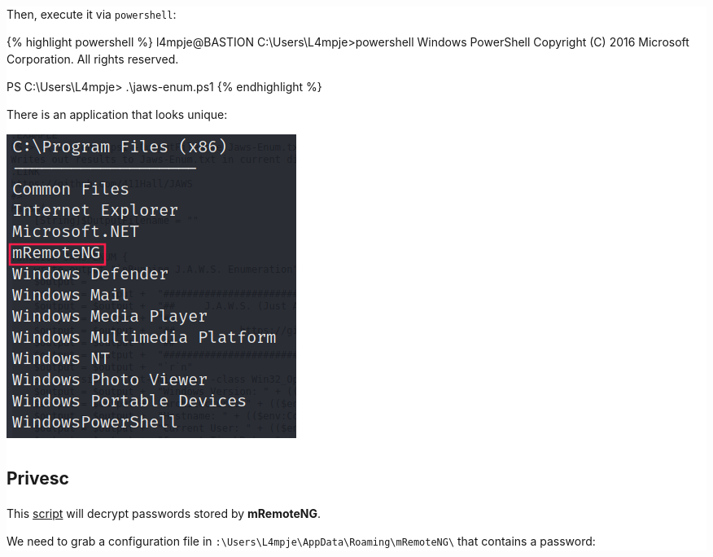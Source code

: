 Then, execute it via `powershell`:

{% highlight powershell %}
l4mpje@BASTION C:\Users\L4mpje>powershell
Windows PowerShell
Copyright (C) 2016 Microsoft Corporation. All rights reserved.

PS C:\Users\L4mpje> .\jaws-enum.ps1 
{% endhighlight %}

There is an application that looks unique:

![](/assets/img/htb/machines/windows/easy/bastion/mRemoteNG.png)

## Privesc

This [script](https://github.com/haseebT/mRemoteNG-Decrypt) will decrypt passwords stored by **mRemoteNG**.

We need to grab a configuration file in `:\Users\L4mpje\AppData\Roaming\mRemoteNG\` that contains a password:

